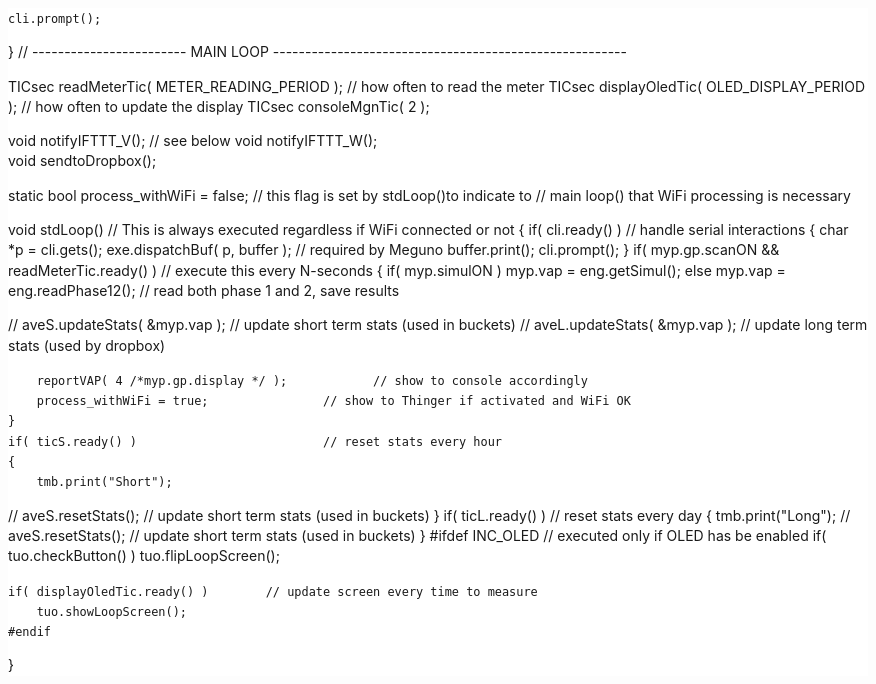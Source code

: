     cli.prompt();
}
// ------------------------ MAIN LOOP -------------------------------------------------------

TICsec readMeterTic( METER_READING_PERIOD );             // how often to read the meter
TICsec displayOledTic( OLED_DISPLAY_PERIOD );            // how often to update the display
TICsec consoleMgnTic( 2 );

void notifyIFTTT_V();                                    // see below
void notifyIFTTT_W();           
void sendtoDropbox();

static bool process_withWiFi = false;   // this flag is set by stdLoop()to indicate to
                                        // main loop() that WiFi processing is necessary

void stdLoop()                          // This is always executed regardless if WiFi connected or not
{
    if( cli.ready() )                   // handle serial interactions
    {
        char *p = cli.gets();
        exe.dispatchBuf( p, buffer );   // required by Meguno
        buffer.print();
        cli.prompt();
    }
    if( myp.gp.scanON && readMeterTic.ready() ) // execute this every N-seconds
    {
        if( myp.simulON )
            myp.vap = eng.getSimul();
        else
            myp.vap = eng.readPhase12();        // read both phase 1 and 2, save results

//        aveS.updateStats( &myp.vap );           // update short term stats (used in buckets)
//        aveL.updateStats( &myp.vap );           // update long term stats (used by dropbox)

        reportVAP( 4 /*myp.gp.display */ );            // show to console accordingly
        process_withWiFi = true;                // show to Thinger if activated and WiFi OK
    }
    if( ticS.ready() )                          // reset stats every hour
    {
        tmb.print("Short");        
//        aveS.resetStats();                      // update short term stats (used in buckets)
    }
    if( ticL.ready() )                          // reset stats every day
    {
        tmb.print("Long"); 
//        aveS.resetStats();                      // update short term stats (used in buckets)
    }
    #ifdef INC_OLED                     // executed only if OLED has be enabled
    if( tuo.checkButton() )
        tuo.flipLoopScreen();

    if( displayOledTic.ready() )        // update screen every time to measure
        tuo.showLoopScreen();
    #endif
}
